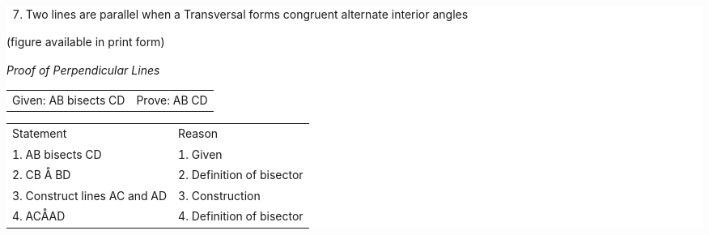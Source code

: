 7. Two lines are parallel when a Transversal forms congruent alternate interior angles
</td>
</tr>
</table>
(figure available in print form)
<p>
<i>
Proof of Perpendicular Lines
</i>
</p>
<table border="0">
<tr>
<td>
Given: AB bisects CD
</td>
<td>
Prove: AB CD
</td>
</tr>
</table>
<table border="0">
<tr>
<td>
Statement
</td>
<td>
Reason
<i>
</i>
</td>
</tr>
<tr>
<td>
1. AB bisects CD
</td>
<td>
1. Given
</td>
</tr>
<tr>
<td>
2. CB Å BD
</td>
<td>
2. Definition of bisector
</td>
</tr>
<tr>
<td>
3. Construct lines AC and AD
</td>
<td>
3. Construction
</td>
</tr>
<tr>
<td>
4. ACÅAD
</td>
<td>
4. Definition of bisector
</td>
</tr>
<tr>